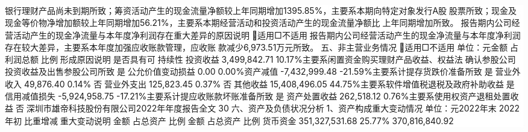 银行理财产品尚未到期所致；筹资活动产生的现金流量净额较上年同期增加1395.85%，主要系本期向特定对象发行A股
股票所致；现金及现金等价物净增加额较上年同期增加56.21%，主要系本期经营活动和投资活动产生的现金流量净额比
上年同期增加所致。
报告期内公司经营活动产生的现金净流量与本年度净利润存在重大差异的原因说明
适用□不适用
报告期内公司经营活动产生的现金净流量与本年度净利润存在较大差异，主要系本年度加强应收账款管理，应收账
款减少6,973.51万元所致。
五、非主营业务情况
适用□不适用
单位：元金额
占利润总额
比例
形成原因说明
是否具有可
持续性
投资收益
3,499,842.71
10.17%主要系闲置资金购买理财产品收益、权益法
确认参股公司投资收益及出售参股公司所致
是
公允价值变动损益
0.00
0.00%资产减值
-7,432,999.48
-21.59%主要系计提存货跌价准备所致
是
营业外收入
49,876.40
0.14%
否
营业外支出
125,823.45
0.37%
否
其他收益
15,408,496.05
44.75%主要系软件增值税退税及政府补助收益
是
信用减值损失
-5,924,958.75
-17.21%主要系计提应收账款坏账准备所致
是
资产处置收益
262,518.12
0.76%主要系使用权资产退租处置收益
否
深圳市雄帝科技股份有限公司2022年年度报告全文
30
六、资产及负债状况分析
1、资产构成重大变动情况
单位：元2022年末
2022年初
比重增减
重大变动说明
金额
占总资产
比例
金额
占总资产
比例
货币资金
351,327,531.68
25.77%
370,816,840.92